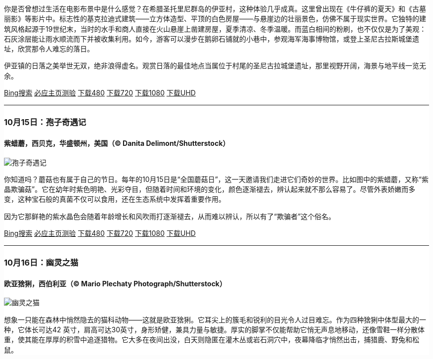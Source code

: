 你是否曾想过生活在电影布景中是什么感觉？在希腊圣托里尼群岛的伊亚村，这种体验几乎成真。这里曾出现在《牛仔裤的夏天》和《古墓丽影》等影片中。标志性的基克拉迪式建筑——立方体造型、平顶的白色房屋——与悬崖边的壮丽景色，仿佛不属于现实世界。它独特的建筑风格起源于19世纪末，当时的水手和商人直接在火山悬崖上凿建房屋，夏季清凉、冬季温暖。而蓝白相间的粉刷，也不仅仅是为了美观：石灰涂层能让雨水顺流而下并被收集利用。如今，游客可以漫步在鹅卵石铺就的小巷中，参观海军海事博物馆，或登上圣尼古拉斯城堡遗址，欣赏那令人难忘的落日。

伊亚镇的日落之美举世无双，绝非浪得虚名。观赏日落的最佳地点当属位于村尾的圣尼古拉城堡遗址，那里视野开阔，海景与地平线一览无余。

[Bing搜索](https://cn.bing.com/search?q=%e5%b8%8c%e8%85%8a%e4%bc%8a%e4%ba%9a%e9%95%87&form=hpcapt&filters=HpDate:"20251013_1600"+mgzv3configlist:"BingQA_Encyclopedia_Layout" "Bing Wallpaper 2025 10月 14")
[必应主页测验](https://cn.bing.com/search?q=Bing+homepage+quiz&filters=WQOskey:"HPQuiz_20251014_OiaSantorini"&FORM=HPQUIZ "必应主页测验 2025 10月 14")
[下载480](https://cn.bing.com/th?id=OHR.OiaSantorini_ZH-CN0531650189_800x480.jpg&rf=LaDigue_800x480.jpg "伊亚镇，圣托里尼岛，希腊")
[下载720](https://cn.bing.com/th?id=OHR.OiaSantorini_ZH-CN0531650189_1280x720.jpg&rf=LaDigue_1280x720.jpg "伊亚镇，圣托里尼岛，希腊")
[下载1080](https://cn.bing.com/th?id=OHR.OiaSantorini_ZH-CN0531650189_1920x1080.jpg&rf=LaDigue_1920x1080.jpg "伊亚镇，圣托里尼岛，希腊")
[下载UHD](https://cn.bing.com/th?id=OHR.OiaSantorini_ZH-CN0531650189_UHD.jpg&rf=LaDigue_UHD.jpg "伊亚镇，圣托里尼岛，希腊")

---
### 10月15日：孢子奇遇记
#### 紫蜡蘑，西贝克，华盛顿州，美国（© Danita Delimont/Shutterstock）

![孢子奇遇记](https://cn.bing.com/th?id=OHR.AmethystLaccaria_ZH-CN0643667280_800x480.jpg&rf=LaDigue_800x480.jpg "孢子奇遇记")

你知道吗？蘑菇也有属于自己的节日。每年的10月15日是“全国蘑菇日”，这一天邀请我们走进它们奇妙的世界。比如图中的紫蜡蘑，又称“紫晶欺骗菇”。它在幼年时紫色明艳、光彩夺目，但随着时间和环境的变化，颜色逐渐褪去，辨认起来就不那么容易了。尽管外表娇嫩而多变，这种宝石般的真菌不仅可以食用，还在生态系统中发挥着重要作用。

因为它那鲜艳的紫水晶色会随着年龄增长和风吹雨打逐渐褪去，从而难以辨认，所以有了“欺骗者”这个俗名。

[Bing搜索](https://cn.bing.com/search?q=%e7%b4%ab%e8%9c%a1%e8%98%91&form=hpcapt&filters=HpDate:"20251014_1600"+mgzv3configlist:"BingQA_Encyclopedia_Layout" "Bing Wallpaper 2025 10月 15")
[必应主页测验](https://cn.bing.com/search?q=Bing+homepage+quiz&filters=WQOskey:"HPQuiz_20251015_AmethystLaccaria"&FORM=HPQUIZ "必应主页测验 2025 10月 15")
[下载480](https://cn.bing.com/th?id=OHR.AmethystLaccaria_ZH-CN0643667280_800x480.jpg&rf=LaDigue_800x480.jpg "紫蜡蘑，西贝克，华盛顿州，美国")
[下载720](https://cn.bing.com/th?id=OHR.AmethystLaccaria_ZH-CN0643667280_1280x720.jpg&rf=LaDigue_1280x720.jpg "紫蜡蘑，西贝克，华盛顿州，美国")
[下载1080](https://cn.bing.com/th?id=OHR.AmethystLaccaria_ZH-CN0643667280_1920x1080.jpg&rf=LaDigue_1920x1080.jpg "紫蜡蘑，西贝克，华盛顿州，美国")
[下载UHD](https://cn.bing.com/th?id=OHR.AmethystLaccaria_ZH-CN0643667280_UHD.jpg&rf=LaDigue_UHD.jpg "紫蜡蘑，西贝克，华盛顿州，美国")

---
### 10月16日：幽灵之猫
#### 欧亚猞猁，西伯利亚（© Mario Plechaty Photograph/Shutterstock）

![幽灵之猫](https://cn.bing.com/th?id=OHR.SiberianLynx_ZH-CN0749166653_800x480.jpg&rf=LaDigue_800x480.jpg "幽灵之猫")

想象一只能在森林中悄然隐去的猫科动物——这就是欧亚猞猁。它耳尖上的簇毛和锐利的目光令人过目难忘。作为四种猞猁中体型最大的一种，它体长可达42 英寸，肩高可达30英寸，身形矫健，兼具力量与敏捷。厚实的脚掌不仅能帮助它悄无声息地移动，还像雪鞋一样分散体重，使其能在厚厚的积雪中追逐猎物。它大多在夜间出没，白天则隐匿在灌木丛或岩石洞穴中，夜幕降临才悄然出击，捕猎鹿、野兔和松鼠。
